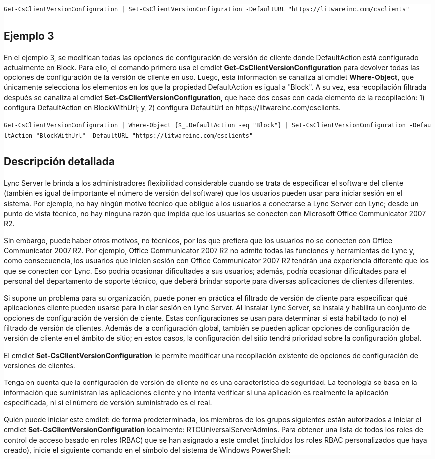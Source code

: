    Get-CsClientVersionConfiguration | Set-CsClientVersionConfiguration -DefaultURL "https://litwareinc.com/csclients"

## Ejemplo 3

En el ejemplo 3, se modifican todas las opciones de configuración de versión de cliente donde DefaultAction está configurado actualmente en Block. Para ello, el comando primero usa el cmdlet **Get-CsClientVersionConfiguration** para devolver todas las opciones de configuración de la versión de cliente en uso. Luego, esta información se canaliza al cmdlet **Where-Object**, que únicamente selecciona los elementos en los que la propiedad DefaultAction es igual a "Block". A su vez, esa recopilación filtrada después se canaliza al cmdlet **Set-CsClientVersionConfiguration**, que hace dos cosas con cada elemento de la recopilación: 1) configura DefaultAction en BlockWithUrl; y, 2) configura DefaultUrl en https://litwareinc.com/csclients.

    Get-CsClientVersionConfiguration | Where-Object {$_.DefaultAction -eq "Block"} | Set-CsClientVersionConfiguration -DefaultAction "BlockWithUrl" -DefaultURL "https://litwareinc.com/csclients"

## Descripción detallada

Lync Server le brinda a los administradores flexibilidad considerable cuando se trata de especificar el software del cliente (también es igual de importante el número de versión del software) que los usuarios pueden usar para iniciar sesión en el sistema. Por ejemplo, no hay ningún motivo técnico que obligue a los usuarios a conectarse a Lync Server con Lync; desde un punto de vista técnico, no hay ninguna razón que impida que los usuarios se conecten con Microsoft Office Communicator 2007 R2.

Sin embargo, puede haber otros motivos, no técnicos, por los que prefiera que los usuarios no se conecten con Office Communicator 2007 R2. Por ejemplo, Office Communicator 2007 R2 no admite todas las funciones y herramientas de Lync y, como consecuencia, los usuarios que inicien sesión con Office Communicator 2007 R2 tendrán una experiencia diferente que los que se conecten con Lync. Eso podría ocasionar dificultades a sus usuarios; además, podría ocasionar dificultades para el personal del departamento de soporte técnico, que deberá brindar soporte para diversas aplicaciones de clientes diferentes.

Si supone un problema para su organización, puede poner en práctica el filtrado de versión de cliente para especificar qué aplicaciones cliente pueden usarse para iniciar sesión en Lync Server. Al instalar Lync Server, se instala y habilita un conjunto de opciones de configuración de versión de cliente. Estas configuraciones se usan para determinar si está habilitado (o no) el filtrado de versión de clientes. Además de la configuración global, también se pueden aplicar opciones de configuración de versión de cliente en el ámbito de sitio; en estos casos, la configuración del sitio tendrá prioridad sobre la configuración global.

El cmdlet **Set-CsClientVersionConfiguration** le permite modificar una recopilación existente de opciones de configuración de versiones de clientes.

Tenga en cuenta que la configuración de versión de cliente no es una característica de seguridad. La tecnología se basa en la información que suministran las aplicaciones cliente y no intenta verificar si una aplicación es realmente la aplicación especificada, ni si el número de versión suministrado es el real.

Quién puede iniciar este cmdlet: de forma predeterminada, los miembros de los grupos siguientes están autorizados a iniciar el cmdlet **Set-CsClientVersionConfiguration** localmente: RTCUniversalServerAdmins. Para obtener una lista de todos los roles de control de acceso basado en roles (RBAC) que se han asignado a este cmdlet (incluidos los roles RBAC personalizados que haya creado), inicie el siguiente comando en el símbolo del sistema de Windows PowerShell:
